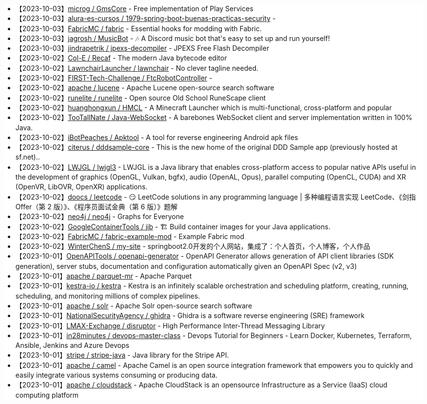 * 【2023-10-03】[microg / GmsCore](https://github.com/microg/GmsCore) - Free implementation of Play Services
* 【2023-10-03】[alura-es-cursos / 1979-spring-boot-buenas-practicas-security](https://github.com/alura-es-cursos/1979-spring-boot-buenas-practicas-security) - 
* 【2023-10-03】[FabricMC / fabric](https://github.com/FabricMC/fabric) - Essential hooks for modding with Fabric.
* 【2023-10-03】[jagrosh / MusicBot](https://github.com/jagrosh/MusicBot) - 🎶 A Discord music bot that's easy to set up and run yourself!
* 【2023-10-03】[jindrapetrik / jpexs-decompiler](https://github.com/jindrapetrik/jpexs-decompiler) - JPEXS Free Flash Decompiler
* 【2023-10-02】[Col-E / Recaf](https://github.com/Col-E/Recaf) - The modern Java bytecode editor
* 【2023-10-02】[LawnchairLauncher / lawnchair](https://github.com/LawnchairLauncher/lawnchair) - No clever tagline needed.
* 【2023-10-02】[FIRST-Tech-Challenge / FtcRobotController](https://github.com/FIRST-Tech-Challenge/FtcRobotController) - 
* 【2023-10-02】[apache / lucene](https://github.com/apache/lucene) - Apache Lucene open-source search software
* 【2023-10-02】[runelite / runelite](https://github.com/runelite/runelite) - Open source Old School RuneScape client
* 【2023-10-02】[huanghongxun / HMCL](https://github.com/huanghongxun/HMCL) - A Minecraft Launcher which is multi-functional, cross-platform and popular
* 【2023-10-02】[TooTallNate / Java-WebSocket](https://github.com/TooTallNate/Java-WebSocket) - A barebones WebSocket client and server implementation written in 100% Java.
* 【2023-10-02】[iBotPeaches / Apktool](https://github.com/iBotPeaches/Apktool) - A tool for reverse engineering Android apk files
* 【2023-10-02】[citerus / dddsample-core](https://github.com/citerus/dddsample-core) - This is the new home of the original DDD Sample app (previously hosted at sf.net)..
* 【2023-10-02】[LWJGL / lwjgl3](https://github.com/LWJGL/lwjgl3) - LWJGL is a Java library that enables cross-platform access to popular native APIs useful in the development of graphics (OpenGL, Vulkan, bgfx), audio (OpenAL, Opus), parallel computing (OpenCL, CUDA) and XR (OpenVR, LibOVR, OpenXR) applications.
* 【2023-10-02】[doocs / leetcode](https://github.com/doocs/leetcode) - 😏 LeetCode solutions in any programming language | 多种编程语言实现 LeetCode、《剑指 Offer（第 2 版）》、《程序员面试金典（第 6 版）》题解
* 【2023-10-02】[neo4j / neo4j](https://github.com/neo4j/neo4j) - Graphs for Everyone
* 【2023-10-02】[GoogleContainerTools / jib](https://github.com/GoogleContainerTools/jib) - 🏗 Build container images for your Java applications.
* 【2023-10-02】[FabricMC / fabric-example-mod](https://github.com/FabricMC/fabric-example-mod) - Example Fabric mod
* 【2023-10-02】[WinterChenS / my-site](https://github.com/WinterChenS/my-site) - springboot2.0开发的个人网站，集成了：个人首页，个人博客，个人作品
* 【2023-10-01】[OpenAPITools / openapi-generator](https://github.com/OpenAPITools/openapi-generator) - OpenAPI Generator allows generation of API client libraries (SDK generation), server stubs, documentation and configuration automatically given an OpenAPI Spec (v2, v3)
* 【2023-10-01】[apache / parquet-mr](https://github.com/apache/parquet-mr) - Apache Parquet
* 【2023-10-01】[kestra-io / kestra](https://github.com/kestra-io/kestra) - Kestra is an infinitely scalable orchestration and scheduling platform, creating, running, scheduling, and monitoring millions of complex pipelines.
* 【2023-10-01】[apache / solr](https://github.com/apache/solr) - Apache Solr open-source search software
* 【2023-10-01】[NationalSecurityAgency / ghidra](https://github.com/NationalSecurityAgency/ghidra) - Ghidra is a software reverse engineering (SRE) framework
* 【2023-10-01】[LMAX-Exchange / disruptor](https://github.com/LMAX-Exchange/disruptor) - High Performance Inter-Thread Messaging Library
* 【2023-10-01】[in28minutes / devops-master-class](https://github.com/in28minutes/devops-master-class) - Devops Tutorial for Beginners - Learn Docker, Kubernetes, Terraform, Ansible, Jenkins and Azure Devops
* 【2023-10-01】[stripe / stripe-java](https://github.com/stripe/stripe-java) - Java library for the Stripe API.
* 【2023-10-01】[apache / camel](https://github.com/apache/camel) - Apache Camel is an open source integration framework that empowers you to quickly and easily integrate various systems consuming or producing data.
* 【2023-10-01】[apache / cloudstack](https://github.com/apache/cloudstack) - Apache CloudStack is an opensource Infrastructure as a Service (IaaS) cloud computing platform